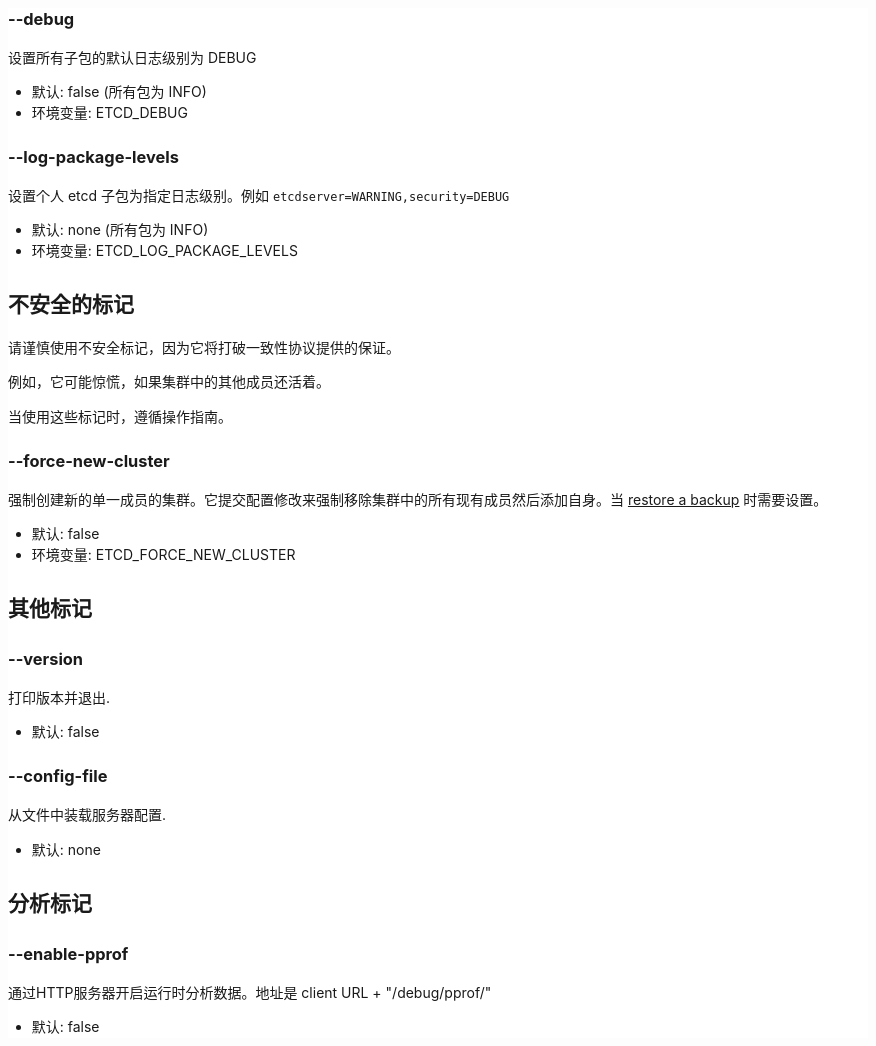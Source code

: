 ### --debug

设置所有子包的默认日志级别为 DEBUG

+ 默认: false (所有包为 INFO)
+ 环境变量: ETCD_DEBUG

### --log-package-levels

设置个人 etcd 子包为指定日志级别。例如 `etcdserver=WARNING,security=DEBUG`

+ 默认: none (所有包为 INFO)
+ 环境变量: ETCD_LOG_PACKAGE_LEVELS

## 不安全的标记

请谨慎使用不安全标记，因为它将打破一致性协议提供的保证。

例如，它可能惊慌，如果集群中的其他成员还活着。

当使用这些标记时，遵循操作指南。

### --force-new-cluster

强制创建新的单一成员的集群。它提交配置修改来强制移除集群中的所有现有成员然后添加自身。当 [restore a backup](https://github.com/coreos/etcd/blob/master/Documentation/v2/admin_guide.md#restoring-a-backup) 时需要设置。

+ 默认: false
+ 环境变量: ETCD_FORCE_NEW_CLUSTER

## 其他标记

### --version

打印版本并退出.

+ 默认: false

### --config-file

从文件中装载服务器配置.

+ 默认: none

## 分析标记

### --enable-pprof

通过HTTP服务器开启运行时分析数据。地址是 client URL + "/debug/pprof/"

+ 默认: false

